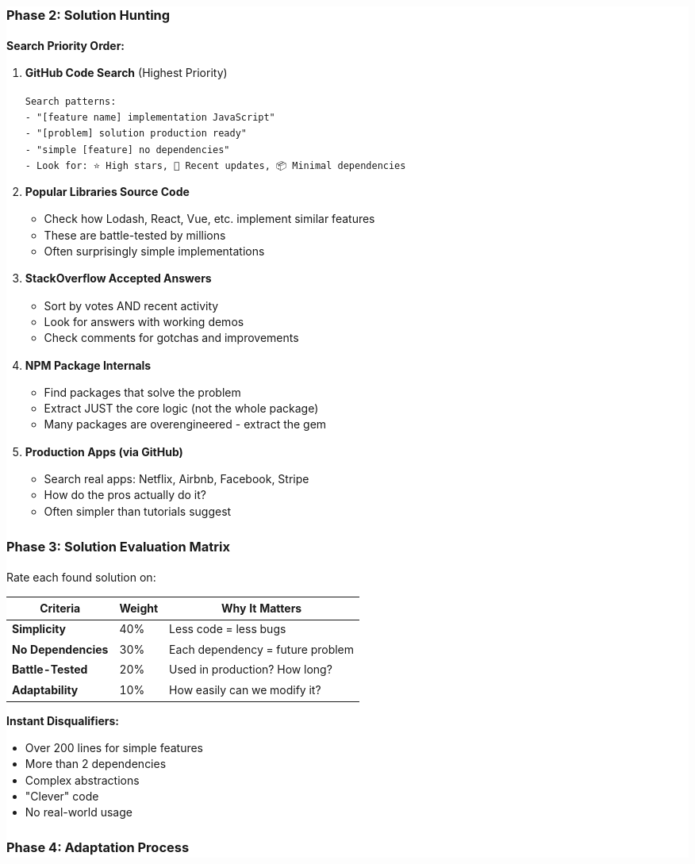 ### Phase 2: Solution Hunting

**Search Priority Order:**

1. **GitHub Code Search** (Highest Priority)
   ```
   Search patterns:
   - "[feature name] implementation JavaScript"
   - "[problem] solution production ready"
   - "simple [feature] no dependencies"
   - Look for: ⭐ High stars, 📅 Recent updates, 📦 Minimal dependencies
   ```

2. **Popular Libraries Source Code**
   - Check how Lodash, React, Vue, etc. implement similar features
   - These are battle-tested by millions
   - Often surprisingly simple implementations

3. **StackOverflow Accepted Answers**
   - Sort by votes AND recent activity
   - Look for answers with working demos
   - Check comments for gotchas and improvements

4. **NPM Package Internals**
   - Find packages that solve the problem
   - Extract JUST the core logic (not the whole package)
   - Many packages are overengineered - extract the gem

5. **Production Apps (via GitHub)**
   - Search real apps: Netflix, Airbnb, Facebook, Stripe
   - How do the pros actually do it?
   - Often simpler than tutorials suggest

### Phase 3: Solution Evaluation Matrix

Rate each found solution on:

| Criteria | Weight | Why It Matters |
|----------|--------|----------------|
| **Simplicity** | 40% | Less code = less bugs |
| **No Dependencies** | 30% | Each dependency = future problem |
| **Battle-Tested** | 20% | Used in production? How long? |
| **Adaptability** | 10% | How easily can we modify it? |

**Instant Disqualifiers:**
- Over 200 lines for simple features
- More than 2 dependencies  
- Complex abstractions
- "Clever" code
- No real-world usage

### Phase 4: Adaptation Process
